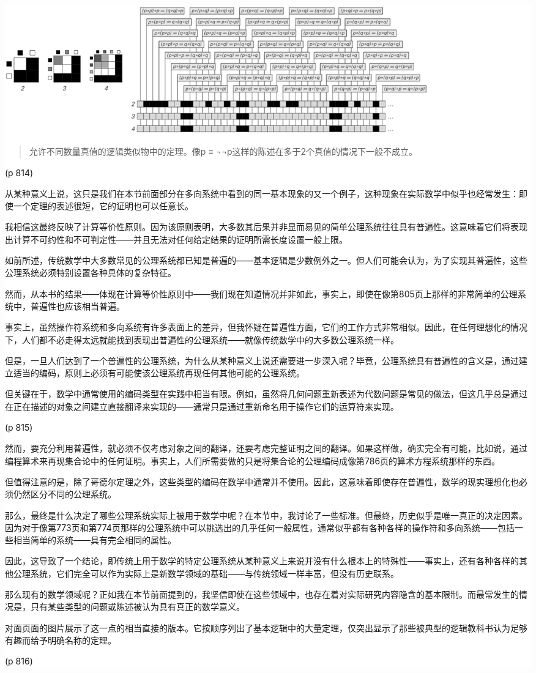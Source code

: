 ![](assets/p814.png)

>允许不同数量真值的逻辑类似物中的定理。像p ≡ ¬¬p这样的陈述在多于2个真值的情况下一般不成立。

(p 814)

从某种意义上说，这只是我们在本节前面部分在多向系统中看到的同一基本现象的又一个例子，这种现象在实际数学中似乎也经常发生：即使一个定理的表述很短，它的证明也可以任意长。

我相信这最终反映了计算等价性原则。因为该原则表明，大多数其后果并非显而易见的简单公理系统往往具有普遍性。这意味着它们将表现出计算不可约性和不可判定性——并且无法对任何给定结果的证明所需长度设置一般上限。

如前所述，传统数学中大多数常见的公理系统都已知是普遍的——基本逻辑是少数例外之一。但人们可能会认为，为了实现其普遍性，这些公理系统必须特别设置各种具体的复杂特征。

然而，从本书的结果——体现在计算等价性原则中——我们现在知道情况并非如此，事实上，即使在像第805页上那样的非常简单的公理系统中，普遍性也应该相当普遍。

事实上，虽然操作符系统和多向系统有许多表面上的差异，但我怀疑在普遍性方面，它们的工作方式非常相似。因此，在任何理想化的情况下，人们都不必走得太远就能找到表现出普遍性的公理系统——就像传统数学中的大多数公理系统一样。

但是，一旦人们达到了一个普遍性的公理系统，为什么从某种意义上说还需要进一步深入呢？毕竟，公理系统具有普遍性的含义是，通过建立适当的编码，原则上必须有可能使该公理系统再现任何其他可能的公理系统。

但关键在于，数学中通常使用的编码类型在实践中相当有限。例如，虽然将几何问题重新表述为代数问题是常见的做法，但这几乎总是通过在正在描述的对象之间建立直接翻译来实现的——通常只是通过重新命名用于操作它们的运算符来实现。

(p 815)

然而，要充分利用普遍性，就必须不仅考虑对象之间的翻译，还要考虑完整证明之间的翻译。如果这样做，确实完全有可能，比如说，通过编程算术来再现集合论中的任何证明。事实上，人们所需要做的只是将集合论的公理编码成像第786页的算术方程系统那样的东西。

但值得注意的是，除了哥德尔定理之外，这些类型的编码在数学中通常并不使用。因此，这意味着即使存在普遍性，数学的现实理想化也必须仍然区分不同的公理系统。

那么，最终是什么决定了哪些公理系统实际上被用于数学中呢？在本节中，我讨论了一些标准。但最终，历史似乎是唯一真正的决定因素。因为对于像第773页和第774页那样的公理系统中可以挑选出的几乎任何一般属性，通常似乎都有各种各样的操作符和多向系统——包括一些相当简单的系统——具有完全相同的属性。

因此，这导致了一个结论，即传统上用于数学的特定公理系统从某种意义上来说并没有什么根本上的特殊性——事实上，还有各种各样的其他公理系统，它们完全可以作为实际上是新数学领域的基础——与传统领域一样丰富，但没有历史联系。

那么现有的数学领域呢？正如我在本节前面提到的，我坚信即使在这些领域中，也存在着对实际研究内容隐含的基本限制。而最常发生的情况是，只有某些类型的问题或陈述被认为具有真正的数学意义。

对面页面的图片展示了这一点的相当直接的版本。它按顺序列出了基本逻辑中的大量定理，仅突出显示了那些被典型的逻辑教科书认为足够有趣而给予明确名称的定理。

(p 816)
